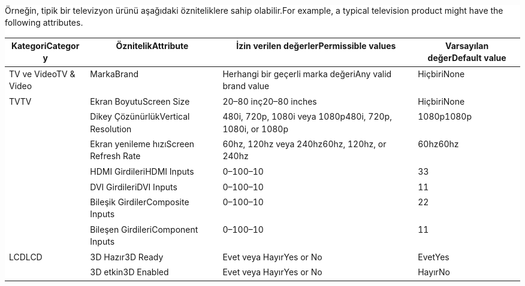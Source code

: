 
<span data-ttu-id="e250b-108">Örneğin, tipik bir televizyon ürünü aşağıdaki özniteliklere sahip olabilir.</span><span class="sxs-lookup"><span data-stu-id="e250b-108">For example, a typical television product might have the following attributes.</span></span>

| <span data-ttu-id="e250b-109">Kategori</span><span class="sxs-lookup"><span data-stu-id="e250b-109">Category</span></span>   | <span data-ttu-id="e250b-110">Öznitelik</span><span class="sxs-lookup"><span data-stu-id="e250b-110">Attribute</span></span>                | <span data-ttu-id="e250b-111">İzin verilen değerler</span><span class="sxs-lookup"><span data-stu-id="e250b-111">Permissible values</span></span>          | <span data-ttu-id="e250b-112">Varsayılan değer</span><span class="sxs-lookup"><span data-stu-id="e250b-112">Default value</span></span> |
|------------|--------------------------|-----------------------------|---------------|
| <span data-ttu-id="e250b-113">TV ve Video</span><span class="sxs-lookup"><span data-stu-id="e250b-113">TV & Video</span></span> | <span data-ttu-id="e250b-114">Marka</span><span class="sxs-lookup"><span data-stu-id="e250b-114">Brand</span></span>                    | <span data-ttu-id="e250b-115">Herhangi bir geçerli marka değeri</span><span class="sxs-lookup"><span data-stu-id="e250b-115">Any valid brand value</span></span>       | <span data-ttu-id="e250b-116">Hiçbiri</span><span class="sxs-lookup"><span data-stu-id="e250b-116">None</span></span>          |
| <span data-ttu-id="e250b-117">TV</span><span class="sxs-lookup"><span data-stu-id="e250b-117">TV</span></span>         | <span data-ttu-id="e250b-118">Ekran Boyutu</span><span class="sxs-lookup"><span data-stu-id="e250b-118">Screen Size</span></span>              | <span data-ttu-id="e250b-119">20–80 inç</span><span class="sxs-lookup"><span data-stu-id="e250b-119">20–80 inches</span></span>                | <span data-ttu-id="e250b-120">Hiçbiri</span><span class="sxs-lookup"><span data-stu-id="e250b-120">None</span></span>          |
|            | <span data-ttu-id="e250b-121">Dikey Çözünürlük</span><span class="sxs-lookup"><span data-stu-id="e250b-121">Vertical Resolution</span></span>      | <span data-ttu-id="e250b-122">480i, 720p, 1080i veya 1080p</span><span class="sxs-lookup"><span data-stu-id="e250b-122">480i, 720p, 1080i, or 1080p</span></span> | <span data-ttu-id="e250b-123">1080p</span><span class="sxs-lookup"><span data-stu-id="e250b-123">1080p</span></span>         |
|            | <span data-ttu-id="e250b-124">Ekran yenileme hızı</span><span class="sxs-lookup"><span data-stu-id="e250b-124">Screen Refresh Rate</span></span>      | <span data-ttu-id="e250b-125">60hz, 120hz veya 240hz</span><span class="sxs-lookup"><span data-stu-id="e250b-125">60hz, 120hz, or 240hz</span></span>       | <span data-ttu-id="e250b-126">60hz</span><span class="sxs-lookup"><span data-stu-id="e250b-126">60hz</span></span>          |
|            | <span data-ttu-id="e250b-127">HDMI Girdileri</span><span class="sxs-lookup"><span data-stu-id="e250b-127">HDMI Inputs</span></span>              | <span data-ttu-id="e250b-128">0–10</span><span class="sxs-lookup"><span data-stu-id="e250b-128">0–10</span></span>                        | <span data-ttu-id="e250b-129">3</span><span class="sxs-lookup"><span data-stu-id="e250b-129">3</span></span>             |
|            | <span data-ttu-id="e250b-130">DVI Girdileri</span><span class="sxs-lookup"><span data-stu-id="e250b-130">DVI Inputs</span></span>               | <span data-ttu-id="e250b-131">0–10</span><span class="sxs-lookup"><span data-stu-id="e250b-131">0–10</span></span>                        | <span data-ttu-id="e250b-132">1</span><span class="sxs-lookup"><span data-stu-id="e250b-132">1</span></span>             |
|            | <span data-ttu-id="e250b-133">Bileşik Girdiler</span><span class="sxs-lookup"><span data-stu-id="e250b-133">Composite Inputs</span></span>         | <span data-ttu-id="e250b-134">0–10</span><span class="sxs-lookup"><span data-stu-id="e250b-134">0–10</span></span>                        | <span data-ttu-id="e250b-135">2</span><span class="sxs-lookup"><span data-stu-id="e250b-135">2</span></span>             |
|            | <span data-ttu-id="e250b-136">Bileşen Girdileri</span><span class="sxs-lookup"><span data-stu-id="e250b-136">Component Inputs</span></span>         | <span data-ttu-id="e250b-137">0–10</span><span class="sxs-lookup"><span data-stu-id="e250b-137">0–10</span></span>                        | <span data-ttu-id="e250b-138">1</span><span class="sxs-lookup"><span data-stu-id="e250b-138">1</span></span>             |
| <span data-ttu-id="e250b-139">LCD</span><span class="sxs-lookup"><span data-stu-id="e250b-139">LCD</span></span>        | <span data-ttu-id="e250b-140">3D Hazır</span><span class="sxs-lookup"><span data-stu-id="e250b-140">3D Ready</span></span>                 | <span data-ttu-id="e250b-141">Evet veya Hayır</span><span class="sxs-lookup"><span data-stu-id="e250b-141">Yes or No</span></span>                   | <span data-ttu-id="e250b-142">Evet</span><span class="sxs-lookup"><span data-stu-id="e250b-142">Yes</span></span>           |
|            | <span data-ttu-id="e250b-143">3D etkin</span><span class="sxs-lookup"><span data-stu-id="e250b-143">3D Enabled</span></span>               | <span data-ttu-id="e250b-144">Evet veya Hayır</span><span class="sxs-lookup"><span data-stu-id="e250b-144">Yes or No</span></span>                   | <span data-ttu-id="e250b-145">Hayır</span><span class="sxs-lookup"><span data-stu-id="e250b-145">No</span></span>            |